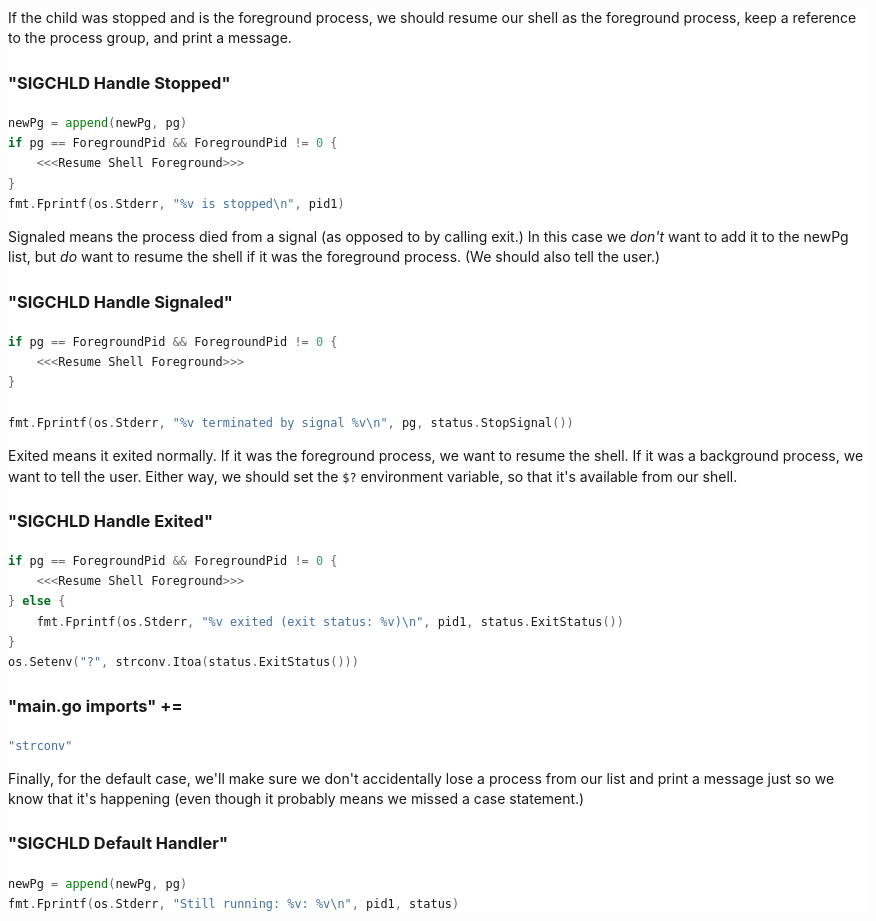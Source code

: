 If the child was stopped and is the foreground process, we should resume our shell as the foreground
process, keep a reference to the process group, and print a message.

### "SIGCHLD Handle Stopped"
```go
newPg = append(newPg, pg)
if pg == ForegroundPid && ForegroundPid != 0 {
	<<<Resume Shell Foreground>>>
}
fmt.Fprintf(os.Stderr, "%v is stopped\n", pid1)
```

Signaled means the process died from a signal (as opposed to by calling exit.) In this case we
*don't* want to add it to the newPg list, but *do* want to resume the shell if it was the foreground
process. (We should also tell the user.)

### "SIGCHLD Handle Signaled"
```go
if pg == ForegroundPid && ForegroundPid != 0 {
	<<<Resume Shell Foreground>>>
}

fmt.Fprintf(os.Stderr, "%v terminated by signal %v\n", pg, status.StopSignal())
```

Exited means it exited normally. If it was the foreground process, we want to resume the shell.
If it was a background process, we want to tell the user. Either way, we should set the `$?`
environment variable, so that it's available from our shell.

### "SIGCHLD Handle Exited"
```go
if pg == ForegroundPid && ForegroundPid != 0 {
	<<<Resume Shell Foreground>>>
} else {
	fmt.Fprintf(os.Stderr, "%v exited (exit status: %v)\n", pid1, status.ExitStatus())
}
os.Setenv("?", strconv.Itoa(status.ExitStatus()))
```

### "main.go imports" +=
```go
"strconv"
```

Finally, for the default case, we'll make sure we don't accidentally lose a process from our list
and print a message just so we know that it's happening (even though it probably means we missed
a case statement.) 

### "SIGCHLD Default Handler"
```go
newPg = append(newPg, pg)
fmt.Fprintf(os.Stderr, "Still running: %v: %v\n", pid1, status)
```
